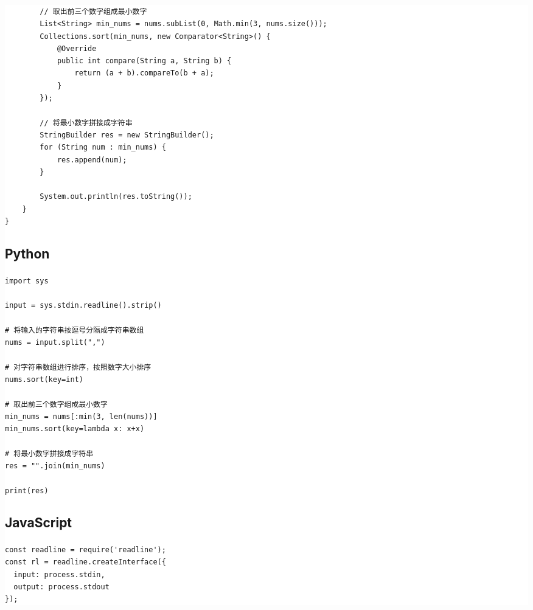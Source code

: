             // 取出前三个数字组成最小数字
            List<String> min_nums = nums.subList(0, Math.min(3, nums.size()));
            Collections.sort(min_nums, new Comparator<String>() {
                @Override
                public int compare(String a, String b) {
                    return (a + b).compareTo(b + a);
                }
            });
    
            // 将最小数字拼接成字符串
            StringBuilder res = new StringBuilder();
            for (String num : min_nums) {
                res.append(num);
            }
    
            System.out.println(res.toString());
        }
    }
    

## Python

    
    
    import sys
    
    input = sys.stdin.readline().strip()
    
    # 将输入的字符串按逗号分隔成字符串数组
    nums = input.split(",")
    
    # 对字符串数组进行排序，按照数字大小排序
    nums.sort(key=int)
    
    # 取出前三个数字组成最小数字
    min_nums = nums[:min(3, len(nums))]
    min_nums.sort(key=lambda x: x+x)
    
    # 将最小数字拼接成字符串
    res = "".join(min_nums)
    
    print(res)
    

## JavaScript

    
    
    const readline = require('readline');
    const rl = readline.createInterface({
      input: process.stdin,
      output: process.stdout
    });
    